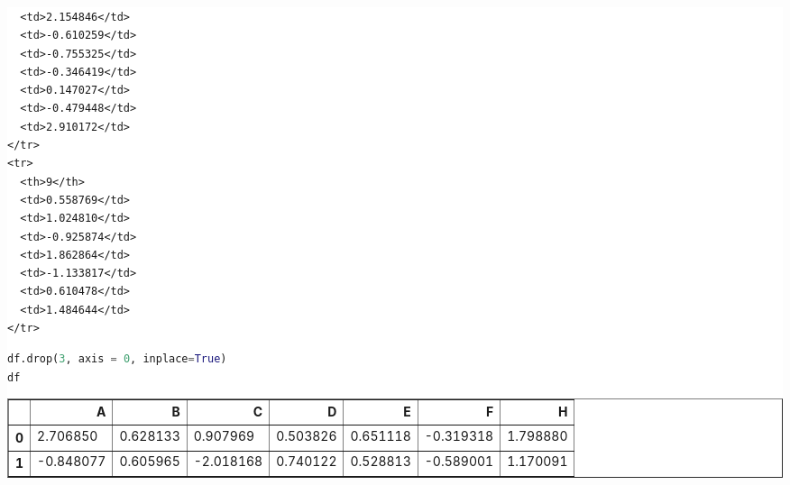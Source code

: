       <td>2.154846</td>
      <td>-0.610259</td>
      <td>-0.755325</td>
      <td>-0.346419</td>
      <td>0.147027</td>
      <td>-0.479448</td>
      <td>2.910172</td>
    </tr>
    <tr>
      <th>9</th>
      <td>0.558769</td>
      <td>1.024810</td>
      <td>-0.925874</td>
      <td>1.862864</td>
      <td>-1.133817</td>
      <td>0.610478</td>
      <td>1.484644</td>
    </tr>
  </tbody>
</table>
</div>




```python
df.drop(3, axis = 0, inplace=True)
df
```




<div>
<table border="1" class="dataframe">
  <thead>
    <tr style="text-align: right;">
      <th></th>
      <th>A</th>
      <th>B</th>
      <th>C</th>
      <th>D</th>
      <th>E</th>
      <th>F</th>
      <th>H</th>
    </tr>
  </thead>
  <tbody>
    <tr>
      <th>0</th>
      <td>2.706850</td>
      <td>0.628133</td>
      <td>0.907969</td>
      <td>0.503826</td>
      <td>0.651118</td>
      <td>-0.319318</td>
      <td>1.798880</td>
    </tr>
    <tr>
      <th>1</th>
      <td>-0.848077</td>
      <td>0.605965</td>
      <td>-2.018168</td>
      <td>0.740122</td>
      <td>0.528813</td>
      <td>-0.589001</td>
      <td>1.170091</td>
    </tr>